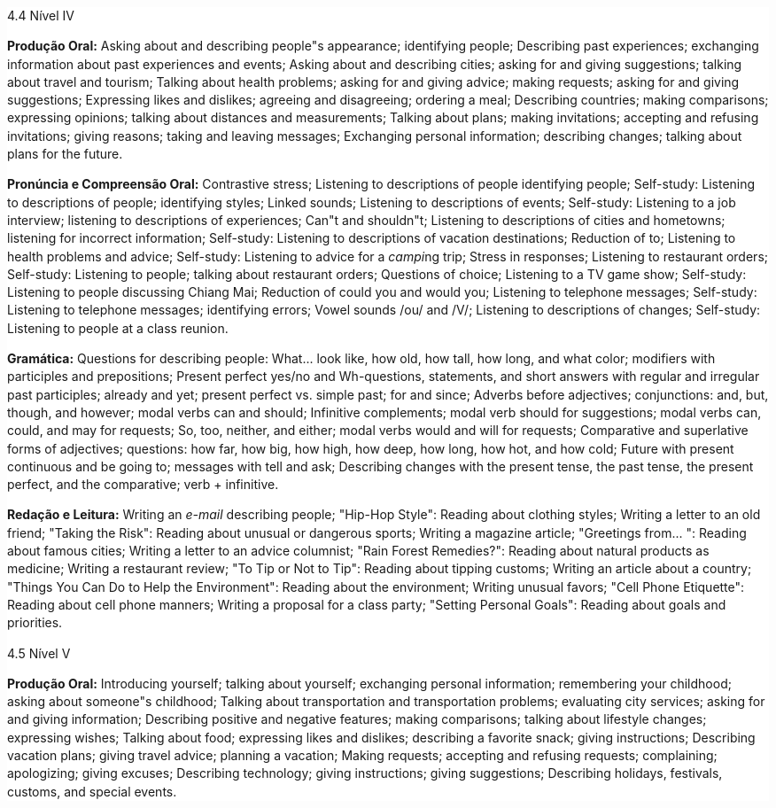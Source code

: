  4.4 Nível IV

 **Produção Oral:** Asking about and describing people"s appearance; identifying people; Describing past experiences; exchanging information about past experiences and events; Asking about and describing cities; asking for and giving suggestions; talking about travel and tourism; Talking about health problems; asking for and giving advice; making requests; asking for and giving suggestions; Expressing likes and dislikes; agreeing and disagreeing; ordering a meal; Describing countries; making comparisons; expressing opinions; talking about distances and measurements; Talking about plans; making invitations; accepting and refusing invitations; giving reasons; taking and leaving messages; Exchanging personal information; describing changes; talking about plans for the future.

 **Pronúncia e Compreensão Oral:** Contrastive stress; Listening to descriptions of people identifying people; Self-study: Listening to descriptions of people; identifying styles; Linked sounds; Listening to descriptions of events; Self-study: Listening to a job interview; listening to descriptions of experiences; Can"t and shouldn"t; Listening to descriptions of cities and hometowns; listening for incorrect information; Self-study: Listening to descriptions of vacation destinations; Reduction of to; Listening to health problems and advice; Self-study: Listening to advice for a *campi*ng trip; Stress in responses; Listening to restaurant orders; Self-study: Listening to people; talking about restaurant orders; Questions of choice; Listening to a TV game show; Self-study: Listening to people discussing Chiang Mai; Reduction of could you and would you; Listening to telephone messages; Self-study: Listening to telephone messages; identifying errors; Vowel sounds /ou/ and /V/; Listening to descriptions of changes; Self-study: Listening to people at a class reunion.

 **Gramática:** Questions for describing people: What... look like, how old, how tall, how long, and what color; modifiers with participles and prepositions; Present perfect yes/no and Wh-questions, statements, and short answers with regular and irregular past participles; already and yet; present perfect vs. simple past; for and since; Adverbs before adjectives; conjunctions: and, but, though, and however; modal verbs can and should; Infinitive complements; modal verb should for suggestions; modal verbs can, could, and may for requests; So, too, neither, and either; modal verbs would and will for requests; Comparative and superlative forms of adjectives; questions: how far, how big, how high, how deep, how long, how hot, and how cold; Future with present continuous and be going to; messages with tell and ask; Describing changes with the present tense, the past tense, the present perfect, and the comparative; verb + infinitive.

 **Redação e Leitura:** Writing an *e-mail* describing people; "Hip-Hop Style": Reading about clothing styles; Writing a letter to an old friend; "Taking the Risk": Reading about unusual or dangerous sports; Writing a magazine article; "Greetings from... ": Reading about famous cities; Writing a letter to an advice columnist; "Rain Forest Remedies?": Reading about natural products as medicine; Writing a restaurant review; "To Tip or Not to Tip": Reading about tipping customs; Writing an article about a country; "Things You Can Do to Help the Environment": Reading about the environment; Writing unusual favors; "Cell Phone Etiquette": Reading about cell phone manners; Writing a proposal for a class party; "Setting Personal Goals": Reading about goals and priorities.

 4.5 Nível V

 **Produção Oral:** Introducing yourself; talking about yourself; exchanging personal information; remembering your childhood; asking about someone"s childhood; Talking about transportation and transportation problems; evaluating city services; asking for and giving information; Describing positive and negative features; making comparisons; talking about lifestyle changes; expressing wishes; Talking about food; expressing likes and dislikes; describing a favorite snack; giving instructions; Describing vacation plans; giving travel advice; planning a vacation; Making requests; accepting and refusing requests; complaining; apologizing; giving excuses; Describing technology; giving instructions; giving suggestions; Describing holidays, festivals, customs, and special events.
